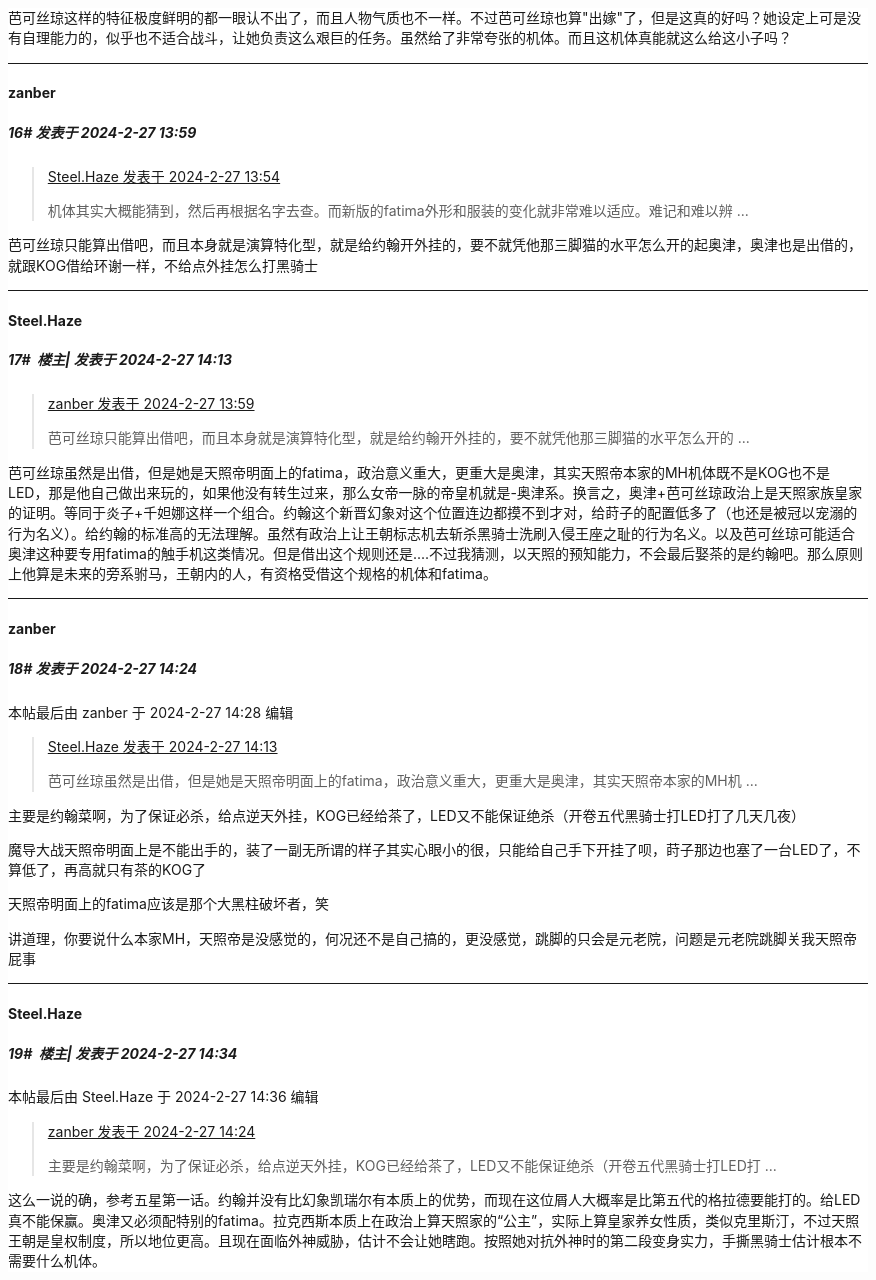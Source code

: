 芭可丝琼这样的特征极度鲜明的都一眼认不出了，而且人物气质也不一样。不过芭可丝琼也算"出嫁"了，但是这真的好吗？她设定上可是没有自理能力的，似乎也不适合战斗，让她负责这么艰巨的任务。虽然给了非常夸张的机体。而且这机体真能就这么给这小子吗？

*****

####  zanber  
##### 16#       发表于 2024-2-27 13:59

<blockquote><a href="httphttps://bbs.saraba1st.com/2b/forum.php?mod=redirect&amp;goto=findpost&amp;pid=64081065&amp;ptid=2173260" target="_blank">Steel.Haze 发表于 2024-2-27 13:54</a>

机体其实大概能猜到，然后再根据名字去查。而新版的fatima外形和服装的变化就非常难以适应。难记和难以辨 ...</blockquote>
芭可丝琼只能算出借吧，而且本身就是演算特化型，就是给约翰开外挂的，要不就凭他那三脚猫的水平怎么开的起奥津，奥津也是出借的，就跟KOG借给环谢一样，不给点外挂怎么打黑骑士

*****

####  Steel.Haze  
##### 17#         楼主| 发表于 2024-2-27 14:13

<blockquote><a href="httphttps://bbs.saraba1st.com/2b/forum.php?mod=redirect&amp;goto=findpost&amp;pid=64081114&amp;ptid=2173260" target="_blank">zanber 发表于 2024-2-27 13:59</a>

芭可丝琼只能算出借吧，而且本身就是演算特化型，就是给约翰开外挂的，要不就凭他那三脚猫的水平怎么开的 ...</blockquote>
芭可丝琼虽然是出借，但是她是天照帝明面上的fatima，政治意义重大，更重大是奥津，其实天照帝本家的MH机体既不是KOG也不是LED，那是他自己做出来玩的，如果他没有转生过来，那么女帝一脉的帝皇机就是-奥津系。换言之，奥津+芭可丝琼政治上是天照家族皇家的证明。等同于炎子+千妲娜这样一个组合。约翰这个新晋幻象对这个位置连边都摸不到才对，给莳子的配置低多了（也还是被冠以宠溺的行为名义）。给约翰的标准高的无法理解。虽然有政治上让王朝标志机去斩杀黑骑士洗刷入侵王座之耻的行为名义。以及芭可丝琼可能适合奥津这种要专用fatima的触手机这类情况。但是借出这个规则还是....不过我猜测，以天照的预知能力，不会最后娶茶的是约翰吧。那么原则上他算是未来的旁系驸马，王朝内的人，有资格受借这个规格的机体和fatima。

*****

####  zanber  
##### 18#       发表于 2024-2-27 14:24

 本帖最后由 zanber 于 2024-2-27 14:28 编辑 
<blockquote><a href="httphttps://bbs.saraba1st.com/2b/forum.php?mod=redirect&amp;goto=findpost&amp;pid=64081263&amp;ptid=2173260" target="_blank">Steel.Haze 发表于 2024-2-27 14:13</a>

芭可丝琼虽然是出借，但是她是天照帝明面上的fatima，政治意义重大，更重大是奥津，其实天照帝本家的MH机 ...</blockquote>
主要是约翰菜啊，为了保证必杀，给点逆天外挂，KOG已经给茶了，LED又不能保证绝杀（开卷五代黑骑士打LED打了几天几夜）

魔导大战天照帝明面上是不能出手的，装了一副无所谓的样子其实心眼小的很，只能给自己手下开挂了呗，莳子那边也塞了一台LED了，不算低了，再高就只有茶的KOG了

天照帝明面上的fatima应该是那个大黑柱破坏者，笑

讲道理，你要说什么本家MH，天照帝是没感觉的，何况还不是自己搞的，更没感觉，跳脚的只会是元老院，问题是元老院跳脚关我天照帝屁事

*****

####  Steel.Haze  
##### 19#         楼主| 发表于 2024-2-27 14:34

 本帖最后由 Steel.Haze 于 2024-2-27 14:36 编辑 
<blockquote><a href="httphttps://bbs.saraba1st.com/2b/forum.php?mod=redirect&amp;goto=findpost&amp;pid=64081411&amp;ptid=2173260" target="_blank">zanber 发表于 2024-2-27 14:24</a>

主要是约翰菜啊，为了保证必杀，给点逆天外挂，KOG已经给茶了，LED又不能保证绝杀（开卷五代黑骑士打LED打 ...</blockquote>
这么一说的确，参考五星第一话。约翰并没有比幻象凯瑞尔有本质上的优势，而现在这位屑人大概率是比第五代的格拉德要能打的。给LED真不能保赢。奥津又必须配特别的fatima。拉克西斯本质上在政治上算天照家的“公主”，实际上算皇家养女性质，类似克里斯汀，不过天照王朝是皇权制度，所以地位更高。且现在面临外神威胁，估计不会让她瞎跑。按照她对抗外神时的第二段变身实力，手撕黑骑士估计根本不需要什么机体。
